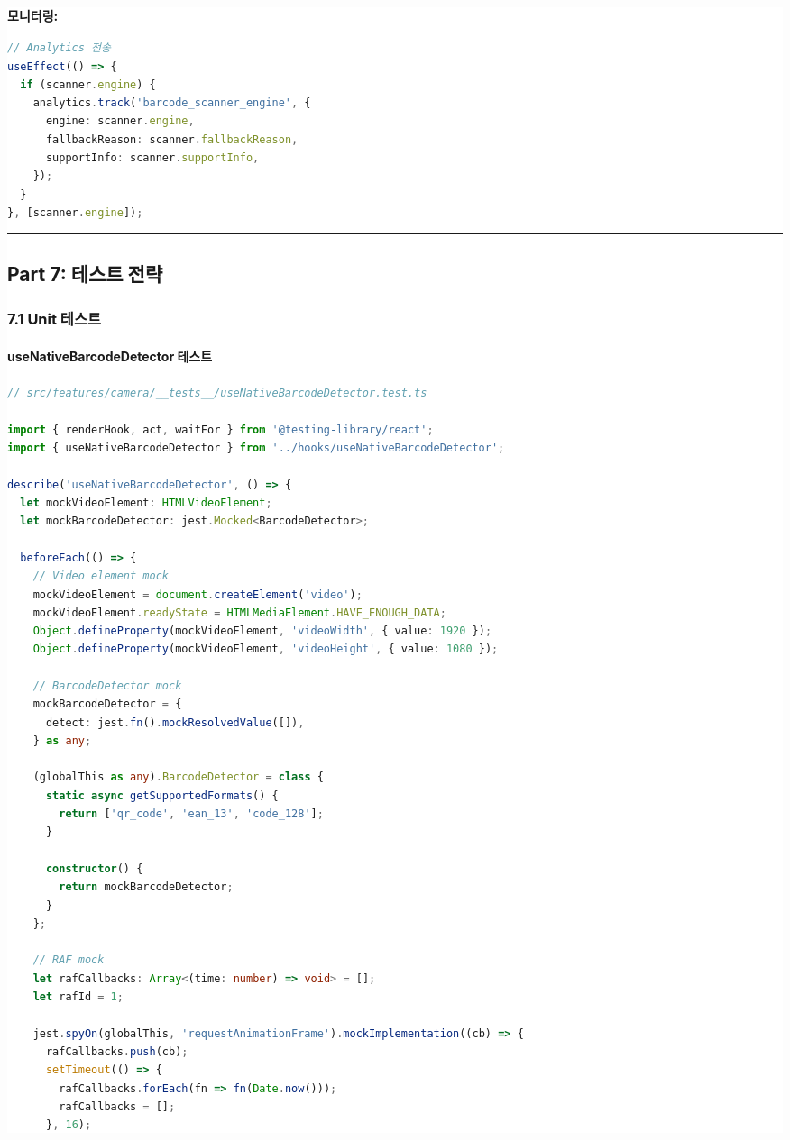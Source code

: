 **모니터링:**
```typescript
// Analytics 전송
useEffect(() => {
  if (scanner.engine) {
    analytics.track('barcode_scanner_engine', {
      engine: scanner.engine,
      fallbackReason: scanner.fallbackReason,
      supportInfo: scanner.supportInfo,
    });
  }
}, [scanner.engine]);
```

---

## Part 7: 테스트 전략

### 7.1 Unit 테스트

#### useNativeBarcodeDetector 테스트

```typescript
// src/features/camera/__tests__/useNativeBarcodeDetector.test.ts

import { renderHook, act, waitFor } from '@testing-library/react';
import { useNativeBarcodeDetector } from '../hooks/useNativeBarcodeDetector';

describe('useNativeBarcodeDetector', () => {
  let mockVideoElement: HTMLVideoElement;
  let mockBarcodeDetector: jest.Mocked<BarcodeDetector>;

  beforeEach(() => {
    // Video element mock
    mockVideoElement = document.createElement('video');
    mockVideoElement.readyState = HTMLMediaElement.HAVE_ENOUGH_DATA;
    Object.defineProperty(mockVideoElement, 'videoWidth', { value: 1920 });
    Object.defineProperty(mockVideoElement, 'videoHeight', { value: 1080 });

    // BarcodeDetector mock
    mockBarcodeDetector = {
      detect: jest.fn().mockResolvedValue([]),
    } as any;

    (globalThis as any).BarcodeDetector = class {
      static async getSupportedFormats() {
        return ['qr_code', 'ean_13', 'code_128'];
      }

      constructor() {
        return mockBarcodeDetector;
      }
    };

    // RAF mock
    let rafCallbacks: Array<(time: number) => void> = [];
    let rafId = 1;

    jest.spyOn(globalThis, 'requestAnimationFrame').mockImplementation((cb) => {
      rafCallbacks.push(cb);
      setTimeout(() => {
        rafCallbacks.forEach(fn => fn(Date.now()));
        rafCallbacks = [];
      }, 16);
```